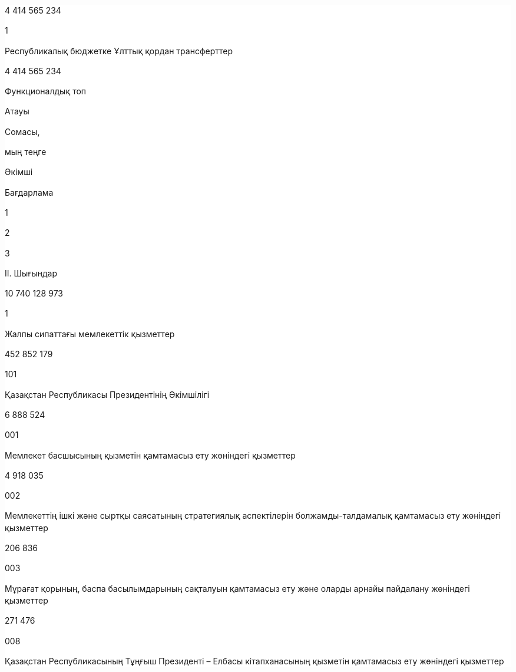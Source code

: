 4 414 565 234

1

Республикалық бюджетке Ұлттық қордан трансферттер

4 414 565 234

Функционалдық топ

Атауы

Cомасы, 

мың теңге

Әкімші

Бағдарлама

1

2

3

II. Шығындар

10 740 128 973

1

Жалпы сипаттағы мемлекеттiк қызметтер 

452 852 179

101

Қазақстан Республикасы Президентінің Әкімшілігі

6 888 524

001

Мемлекет басшысының қызметін қамтамасыз ету жөніндегі қызметтер

4 918 035

002

Мемлекеттің ішкі және сыртқы саясатының стратегиялық аспектілерін болжамды-талдамалық қамтамасыз ету жөніндегі қызметтер

206 836

003

Мұрағат қорының, баспа басылымдарының сақталуын қамтамасыз ету және оларды арнайы пайдалану жөніндегі қызметтер

271 476

008

Қазақстан Республикасының Тұңғыш Президенті – Елбасы кітапханасының қызметін қамтамасыз ету жөніндегі қызметтер
